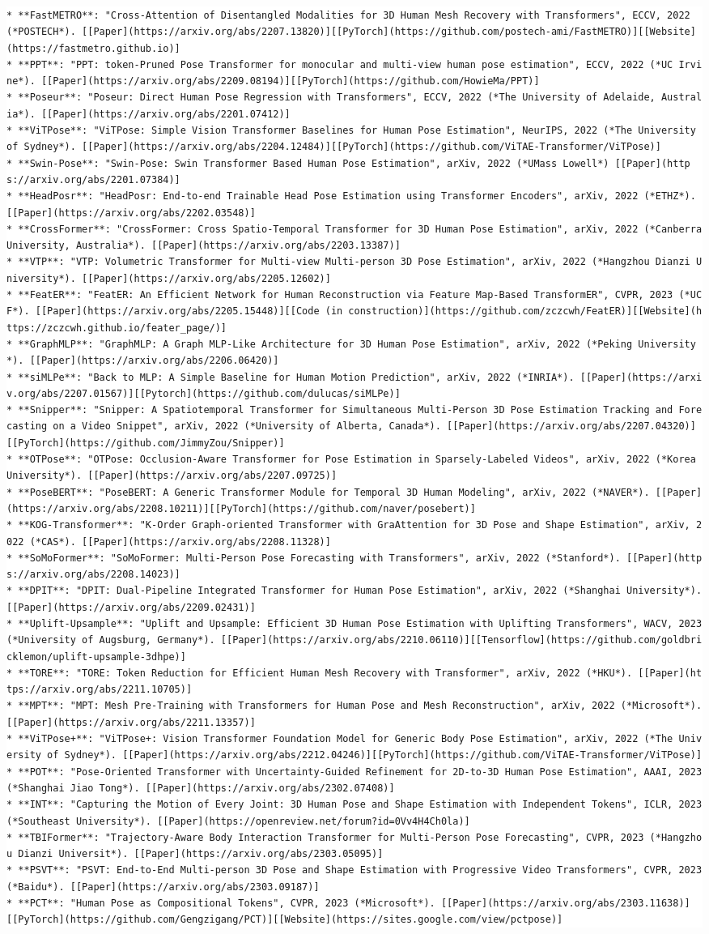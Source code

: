     * **FastMETRO**: "Cross-Attention of Disentangled Modalities for 3D Human Mesh Recovery with Transformers", ECCV, 2022 (*POSTECH*). [[Paper](https://arxiv.org/abs/2207.13820)][[PyTorch](https://github.com/postech-ami/FastMETRO)][[Website](https://fastmetro.github.io)]
    * **PPT**: "PPT: token-Pruned Pose Transformer for monocular and multi-view human pose estimation", ECCV, 2022 (*UC Irvine*). [[Paper](https://arxiv.org/abs/2209.08194)][[PyTorch](https://github.com/HowieMa/PPT)]
    * **Poseur**: "Poseur: Direct Human Pose Regression with Transformers", ECCV, 2022 (*The University of Adelaide, Australia*). [[Paper](https://arxiv.org/abs/2201.07412)]
    * **ViTPose**: "ViTPose: Simple Vision Transformer Baselines for Human Pose Estimation", NeurIPS, 2022 (*The University of Sydney*). [[Paper](https://arxiv.org/abs/2204.12484)][[PyTorch](https://github.com/ViTAE-Transformer/ViTPose)]
    * **Swin-Pose**: "Swin-Pose: Swin Transformer Based Human Pose Estimation", arXiv, 2022 (*UMass Lowell*) [[Paper](https://arxiv.org/abs/2201.07384)]
    * **HeadPosr**: "HeadPosr: End-to-end Trainable Head Pose Estimation using Transformer Encoders", arXiv, 2022 (*ETHZ*). [[Paper](https://arxiv.org/abs/2202.03548)]
    * **CrossFormer**: "CrossFormer: Cross Spatio-Temporal Transformer for 3D Human Pose Estimation", arXiv, 2022 (*Canberra University, Australia*). [[Paper](https://arxiv.org/abs/2203.13387)]
    * **VTP**: "VTP: Volumetric Transformer for Multi-view Multi-person 3D Pose Estimation", arXiv, 2022 (*Hangzhou Dianzi University*). [[Paper](https://arxiv.org/abs/2205.12602)]
    * **FeatER**: "FeatER: An Efficient Network for Human Reconstruction via Feature Map-Based TransformER", CVPR, 2023 (*UCF*). [[Paper](https://arxiv.org/abs/2205.15448)][[Code (in construction)](https://github.com/zczcwh/FeatER)][[Website](https://zczcwh.github.io/feater_page/)]
    * **GraphMLP**: "GraphMLP: A Graph MLP-Like Architecture for 3D Human Pose Estimation", arXiv, 2022 (*Peking University*). [[Paper](https://arxiv.org/abs/2206.06420)]
    * **siMLPe**: "Back to MLP: A Simple Baseline for Human Motion Prediction", arXiv, 2022 (*INRIA*). [[Paper](https://arxiv.org/abs/2207.01567)][[Pytorch](https://github.com/dulucas/siMLPe)]
    * **Snipper**: "Snipper: A Spatiotemporal Transformer for Simultaneous Multi-Person 3D Pose Estimation Tracking and Forecasting on a Video Snippet", arXiv, 2022 (*University of Alberta, Canada*). [[Paper](https://arxiv.org/abs/2207.04320)][[PyTorch](https://github.com/JimmyZou/Snipper)]
    * **OTPose**: "OTPose: Occlusion-Aware Transformer for Pose Estimation in Sparsely-Labeled Videos", arXiv, 2022 (*Korea University*). [[Paper](https://arxiv.org/abs/2207.09725)]
    * **PoseBERT**: "PoseBERT: A Generic Transformer Module for Temporal 3D Human Modeling", arXiv, 2022 (*NAVER*). [[Paper](https://arxiv.org/abs/2208.10211)][[PyTorch](https://github.com/naver/posebert)]
    * **KOG-Transformer**: "K-Order Graph-oriented Transformer with GraAttention for 3D Pose and Shape Estimation", arXiv, 2022 (*CAS*). [[Paper](https://arxiv.org/abs/2208.11328)]
    * **SoMoFormer**: "SoMoFormer: Multi-Person Pose Forecasting with Transformers", arXiv, 2022 (*Stanford*). [[Paper](https://arxiv.org/abs/2208.14023)]
    * **DPIT**: "DPIT: Dual-Pipeline Integrated Transformer for Human Pose Estimation", arXiv, 2022 (*Shanghai University*). [[Paper](https://arxiv.org/abs/2209.02431)]
    * **Uplift-Upsample**: "Uplift and Upsample: Efficient 3D Human Pose Estimation with Uplifting Transformers", WACV, 2023 (*University of Augsburg, Germany*). [[Paper](https://arxiv.org/abs/2210.06110)][[Tensorflow](https://github.com/goldbricklemon/uplift-upsample-3dhpe)]
    * **TORE**: "TORE: Token Reduction for Efficient Human Mesh Recovery with Transformer", arXiv, 2022 (*HKU*). [[Paper](https://arxiv.org/abs/2211.10705)]
    * **MPT**: "MPT: Mesh Pre-Training with Transformers for Human Pose and Mesh Reconstruction", arXiv, 2022 (*Microsoft*). [[Paper](https://arxiv.org/abs/2211.13357)]
    * **ViTPose+**: "ViTPose+: Vision Transformer Foundation Model for Generic Body Pose Estimation", arXiv, 2022 (*The University of Sydney*). [[Paper](https://arxiv.org/abs/2212.04246)][[PyTorch](https://github.com/ViTAE-Transformer/ViTPose)]
    * **POT**: "Pose-Oriented Transformer with Uncertainty-Guided Refinement for 2D-to-3D Human Pose Estimation", AAAI, 2023 (*Shanghai Jiao Tong*). [[Paper](https://arxiv.org/abs/2302.07408)]
    * **INT**: "Capturing the Motion of Every Joint: 3D Human Pose and Shape Estimation with Independent Tokens", ICLR, 2023 (*Southeast University*). [[Paper](https://openreview.net/forum?id=0Vv4H4Ch0la)]
    * **TBIFormer**: "Trajectory-Aware Body Interaction Transformer for Multi-Person Pose Forecasting", CVPR, 2023 (*Hangzhou Dianzi Universit*). [[Paper](https://arxiv.org/abs/2303.05095)]
    * **PSVT**: "PSVT: End-to-End Multi-person 3D Pose and Shape Estimation with Progressive Video Transformers", CVPR, 2023 (*Baidu*). [[Paper](https://arxiv.org/abs/2303.09187)]
    * **PCT**: "Human Pose as Compositional Tokens", CVPR, 2023 (*Microsoft*). [[Paper](https://arxiv.org/abs/2303.11638)][[PyTorch](https://github.com/Gengzigang/PCT)][[Website](https://sites.google.com/view/pctpose)]